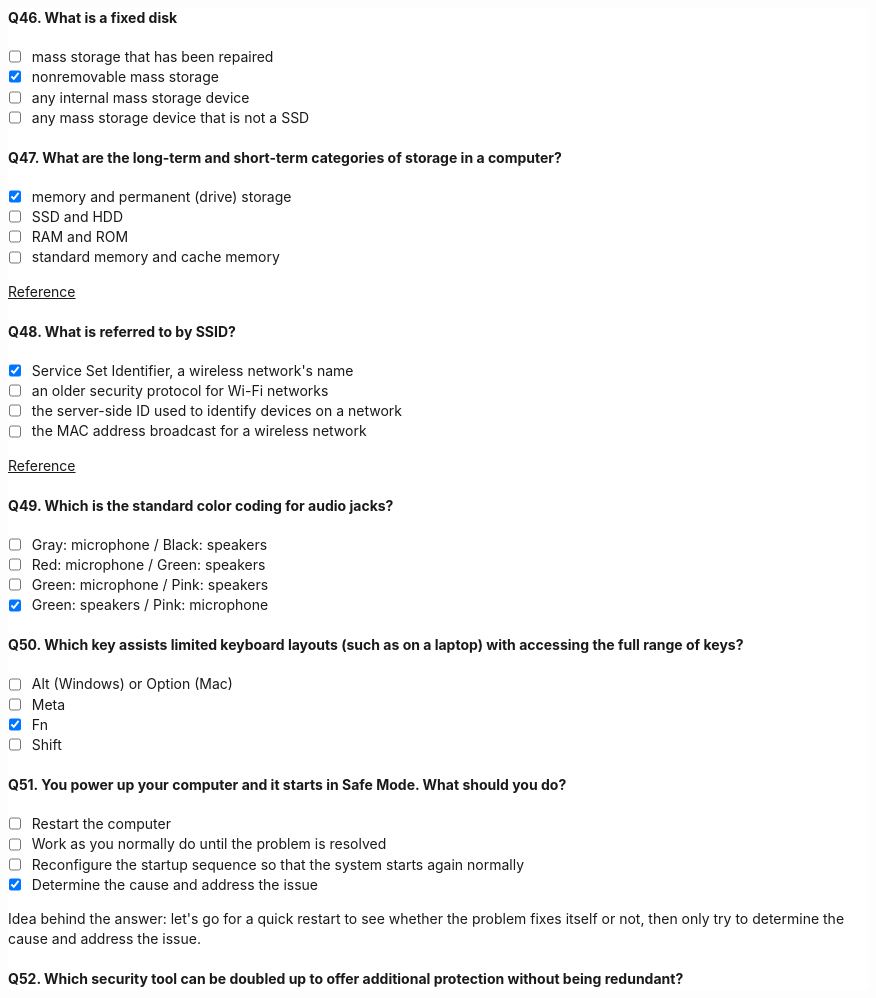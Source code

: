 #### Q46. What is a fixed disk

- [ ] mass storage that has been repaired
- [x] nonremovable mass storage
- [ ] any internal mass storage device
- [ ] any mass storage device that is not a SSD

#### Q47. What are the long-term and short-term categories of storage in a computer?

- [x] memory and permanent (drive) storage
- [ ] SSD and HDD
- [ ] RAM and ROM
- [ ] standard memory and cache memory

[Reference](https://pediaa.com/difference-between-short-term-and-long-term-memory/)

#### Q48. What is referred to by SSID?

- [x] Service Set Identifier, a wireless network's name
- [ ] an older security protocol for Wi-Fi networks
- [ ] the server-side ID used to identify devices on a network
- [ ] the MAC address broadcast for a wireless network

[Reference](https://techterms.com/definition/ssid)

#### Q49. Which is the standard color coding for audio jacks?

- [ ] Gray: microphone / Black: speakers
- [ ] Red: microphone / Green: speakers
- [ ] Green: microphone / Pink: speakers
- [x] Green: speakers / Pink: microphone

#### Q50. Which key assists limited keyboard layouts (such as on a laptop) with accessing the full range of keys?

- [ ] Alt (Windows) or Option (Mac)
- [ ] Meta
- [x] Fn
- [ ] Shift

#### Q51. You power up your computer and it starts in Safe Mode. What should you do?

- [ ] Restart the computer
- [ ] Work as you normally do until the problem is resolved
- [ ] Reconfigure the startup sequence so that the system starts again normally
- [x] Determine the cause and address the issue

Idea behind the answer: let's go for a quick restart to see whether the problem fixes itself or not, then only try to determine the cause and address the issue.

#### Q52. Which security tool can be doubled up to offer additional protection without being redundant?
